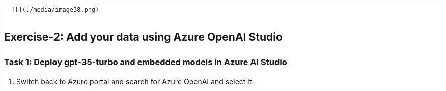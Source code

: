       ![](./media/image38.png)


## Exercise-2: Add your data using Azure OpenAI Studio

### Task 1: Deploy gpt-35-turbo and embedded models in Azure AI Studio

1.  Switch back to Azure portal and search for Azure OpenAI and select
    it.
